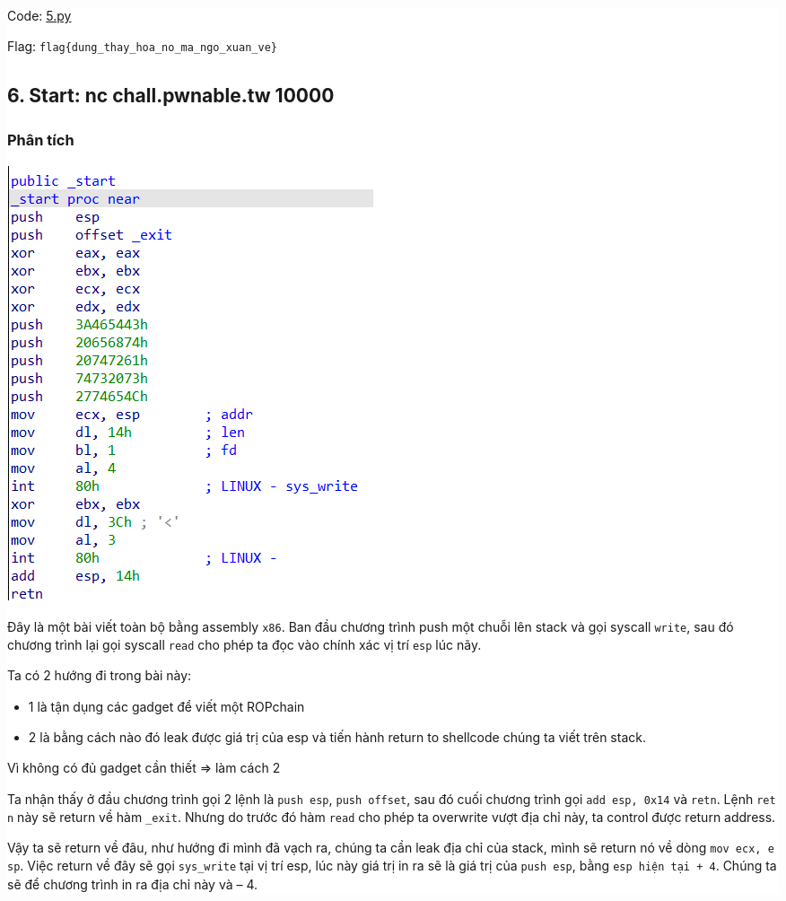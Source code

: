 Code: [5.py](source/5.py)

Flag: `flag{dung_thay_hoa_no_ma_ngo_xuan_ve}`


## 6. Start: nc chall.pwnable.tw 10000

### Phân tích

![](images/18.png)

Đây là một bài viết toàn bộ bằng assembly `x86`. Ban đầu chương trình push một chuỗi lên stack và gọi syscall `write`, sau đó chương trình lại gọi syscall `read` cho phép ta đọc vào chính xác vị trí `esp` lúc nãy.

Ta có 2 hướng đi trong bài này: 

  - 1 là tận dụng các gadget để viết một ROPchain
  
  - 2 là bằng cách nào đó leak được giá trị của esp và tiến hành return to shellcode chúng ta viết trên stack.

Vì không có đủ gadget cần thiết => làm cách 2

Ta nhận thấy ở đầu chương trình gọi 2 lệnh là `push esp`, `push offset`, sau đó cuối chương trình gọi `add esp, 0x14` và `retn`. Lệnh `retn` này sẽ return về hàm `_exit`. Nhưng do trước đó hàm `read` cho phép ta overwrite vượt địa chỉ này, ta control được return address.

Vậy ta sẽ return về đâu, như hướng đi mình đã vạch ra, chúng ta cần leak địa chỉ của stack, mình sẽ return nó về dòng `mov ecx, esp`. Việc return về đây sẽ gọi `sys_write` tại vị trí esp, lúc này giá trị in ra sẽ là giá trị của `push esp`, bằng `esp hiện tại + 4`. Chúng ta sẽ để chương trình in ra địa chỉ này và – 4.
